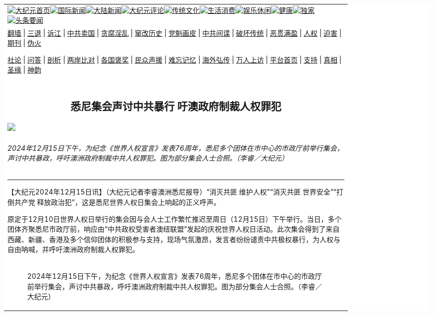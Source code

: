 <a name="1" id="1" target="_blank"></a><span id="1"></span>
<table align=center border="0"><tr><td colspan="2" VALIGN=TOP><a href="https://github.com/1992513/djy/blob/master/gb/nf1351518.md#1"><img src="https://raw.githubusercontent.com/1992513/www/master/t/djy/1.jpg" title="大纪元首页" alt="大纪元首页"></a><a href="https://github.com/1992513/djy/blob/master/gb/n24hr.md#1"><img src="https://raw.githubusercontent.com/1992513/www/master/t/djy/3.jpg" title="国际新闻" alt="国际新闻"></a><a href="https://github.com/1992513/djy/blob/master/gb/nsc413.md#1"><img src="https://raw.githubusercontent.com/1992513/www/master/t/djy/4.jpg" title="大陆新闻" alt="大陆新闻"></a><a href="https://github.com/1992513/djy/blob/master/gb/news392.md#1"><img src="https://raw.githubusercontent.com/1992513/www/master/t/djy/5.jpg" title="大纪元评论" alt="大纪元评论"></a><a href="https://github.com/1992513/djy/blob/master/gb/news2007.md#1"><img src="https://raw.githubusercontent.com/1992513/www/master/t/djy/6.jpg" title="传统文化" alt="传统文化"></a><a href="https://github.com/1992513/djy/blob/master/gb/news2008.md#1"><img src="https://raw.githubusercontent.com/1992513/www/master/t/djy/7.jpg" title="生活消费" alt="生活消费"></a><a href="https://github.com/1992513/djy/blob/master/gb/ncyule.md#1"><img src="https://raw.githubusercontent.com/1992513/www/master/t/djy/8.jpg" title="娱乐休闲" alt="娱乐休闲"></a><a href="https://github.com/1992513/djy/blob/master/gb/nsc1002.md#1"><img src="https://raw.githubusercontent.com/1992513/www/master/t/djy/9.jpg" title="健康" alt="健康"></a><a href="https://github.com/1992513/djy/blob/master/gb/nf6092.md#1"><img src="https://raw.githubusercontent.com/1992513/www/master/t/djy/10a.jpg" title="独家" alt="独家"></a><a href="https://github.com/1992513/djy/blob/master/gb/nf4514.md#1"><img src="https://raw.githubusercontent.com/1992513/www/master/t/djy/12a.jpg" title="头条要闻" alt="头条要闻"></a></td></tr>
<tr><td colspan="2" VALIGN=TOP><a target="_blank" href="https://github.com/1992513/www/blob/master/README.md?zsrh#1">翻墙</a> | <a target="_blank" href="https://github.com/1992513/djy/blob/master/gb/nf5657.md#1">三退</a> | <a target="_blank" href="https://github.com/1992513/djy/blob/master/gb/nf6124.md#1">诉江</a> | <a target="_blank" href="https://github.com/1992513/djy/blob/master/gb/nf1176117.md#1">中共卖国</a> | <a target="_blank" href="https://github.com/1992513/djy/blob/master/gb/nf5773.md#1">贪腐淫乱</a> | <a target="_blank" href="https://github.com/1992513/djy/blob/master/gb/nf1176115.md#1">窜改历史</a> | <a target="_blank" href="https://github.com/1992513/djy/blob/master/gb/nf1176107.md#1">党魁画皮</a> | <a target="_blank" href="https://github.com/1992513/djy/blob/master/gb/nf1320400.md#1">中共间谍</a> | <a target="_blank" href="https://github.com/1992513/djy/blob/master/gb/nf1176114.md#1">破坏传统</a> | <a target="_blank" href="https://github.com/1992513/ntdtv/blob/master/gb/prog447_1.md#1">恶贯满盈</a> | <a target="_blank" href="https://github.com/1992513/djy/blob/master/gb/ncid278.md#1">人权</a> | <a target="_blank" href="https://github.com/1992513/djy/blob/master/gb/nf1176111.md#1">迫害</a> | <a target="_blank" href="https://gitlab.com/szzdlab/mh-qikan/blob/master/README.md#1">期刊</a> | <a target="_blank" href="https://github.com/1992513/djy/blob/master/gb/nf5562.md#1">伪火</a></p><p><a target="_blank" href="https://github.com/1992513/djy/blob/master/gb/9p.md#1">社论</a> | <a target="_blank" href="https://github.com/1992513/djy/blob/master/gb/nf4378.md#1">问答</a> | <a target="_blank" href="https://github.com/1992513/djy/blob/master/gb/nf5792.md#1">剖析</a> | <a target="_blank" href="https://github.com/1992513/djy/blob/master/gb/nf5735.md#1">两岸比对</a> | <a target="_blank" href="https://github.com/1992513/djy/blob/master/gb/nf6119.md#1">各国褒奖</a> | <a target="_blank" href="https://github.com/1992513/djy/blob/master/gb/nf6120.md#1">民众声援</a> | <a target="_blank" href="https://github.com/1992513/djy/blob/master/gb/nf1188594.md#1">难忘记忆</a> | <a target="_blank" href="https://github.com/1992513/djy/blob/master/gb/nf3180.md#1">海外弘传</a> | <a target="_blank" href="https://github.com/1992513/djy/blob/master/gb/nf5410.md#1">万人上访</a> | <a target="_blank" href="https://github.com/1992513/www/blob/master/README.md?zsrh#1">平台首页</a> | <a target="_blank" href="https://github.com/1992513/djy/blob/master/gb/nf4386.md#1">支持</a> | <a target="_blank" href="https://github.com/1992513/djy/blob/master/gb/nf4389.md#1">真相</a> | <a target="_blank" href="https://github.com/1992513/djy/blob/master/gb/nf5790.md#1">圣缘</a> | <a target="_blank" href="https://github.com/1992513/djy/blob/master/gb/nf4786.md#1">神韵</a></td></tr>
<tr><td VALIGN=TOP width="626"><h2 align=center>悉尼集会声讨中共暴行 吁澳政府制裁人权罪犯</h2>
<img width="600" src="https://i.epochtimes.com/assets/uploads/2024/12/id14391387-14ce7b8e8e47c3be68c5473f5fc6baf6-600x400.jpg" />
<h6>2024年12月15日下午，为纪念《世界人权宣言》发表76周年，悉尼多个团体在市中心的市政厅前举行集会，声讨中共暴政，呼吁澳洲政府制裁中共人权罪犯。图为部分集会人士合照。（李睿／大纪元）
</h6>
<hr>
<p>【大纪元2024年12月15日讯】（大纪元记者李睿澳洲悉尼报导）“消灭共匪 维护人权”“消灭共匪 世界安全”“打倒共产党 释放政治犯”，这是悉尼世界人权日集会上响起的正义呼声。</p>
<p>原定于12月10日世界人权日举行的集会因与会人士工作繁忙推迟至周日（12月15日）下午举行。当日，多个团体齐聚悉尼市政厅前，响应由“中共政权受害者澳纽联盟”发起的庆祝世界人权日活动。此次集会得到了来自西藏、新疆、香港及多个信仰团体的积极参与支持，现场气氛激昂，发言者纷纷谴责中共极权暴行，为人权与自由呐喊，并呼吁澳洲政府制裁人权罪犯。</p>
<figure id="attachment_14391388" aria-describedby="caption-attachment-14391388" style="width: 600px" class="wp-caption aligncenter"><a target="_blank" href="https://i.epochtimes.com/assets/uploads/2024/12/id14391388-7d0a1566803752b2a810958779cf9ca4.jpg"><img loading="lazy" decoding="async" class="size-large wp-image-14391388" src="https://i.epochtimes.com/assets/uploads/2024/12/id14391388-7d0a1566803752b2a810958779cf9ca4-600x450.jpg" alt="" width="600" b="450" /></a><figcaption id="caption-attachment-14391388" class="wp-caption-text">2024年12月15日下午，为纪念《世界人权宣言》发表76周年，悉尼多个团体在市中心的市政厅前举行集会，声讨中共暴政，呼吁澳洲政府制裁中共人权罪犯。图为部分集会人士合照。（李睿／大纪元）</figcaption></figure>